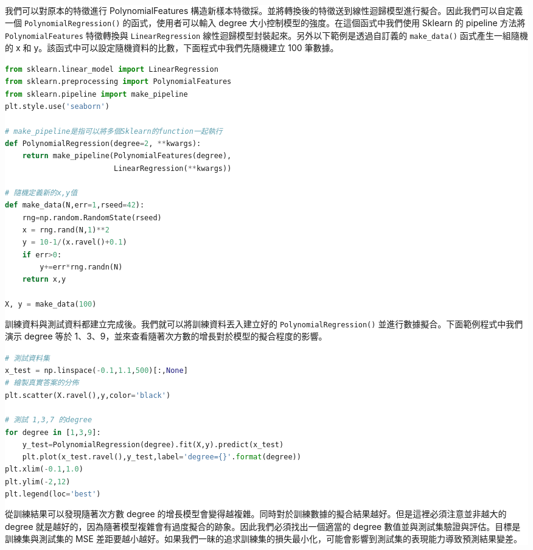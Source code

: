 我們可以對原本的特徵進行 PolynomialFeatures 構造新樣本特徵採。並將轉換後的特徵送到線性迴歸模型進行擬合。因此我們可以自定義一個 `PolynomialRegression()` 的函式，使用者可以輸入 degree 大小控制模型的強度。在這個函式中我們使用 Sklearn 的 pipeline 方法將 `PolynomialFeatures` 特徵轉換與 `LinearRegression` 線性迴歸模型封裝起來。另外以下範例是透過自訂義的 `make_data()` 函式產生一組隨機的 x 和 y。該函式中可以設定隨機資料的比數，下面程式中我們先隨機建立 100 筆數據。

```py
from sklearn.linear_model import LinearRegression
from sklearn.preprocessing import PolynomialFeatures
from sklearn.pipeline import make_pipeline
plt.style.use('seaborn')

# make_pipeline是指可以將多個Sklearn的function一起執行
def PolynomialRegression(degree=2, **kwargs):
    return make_pipeline(PolynomialFeatures(degree),
                         LinearRegression(**kwargs))

# 隨機定義新的x,y值
def make_data(N,err=1,rseed=42):
    rng=np.random.RandomState(rseed)
    x = rng.rand(N,1)**2
    y = 10-1/(x.ravel()+0.1)
    if err>0:
        y+=err*rng.randn(N)
    return x,y

X, y = make_data(100)
```

訓練資料與測試資料都建立完成後。我們就可以將訓練資料丟入建立好的 `PolynomialRegression()` 並進行數據擬合。下面範例程式中我們演示 degree 等於 1、3、9，並來查看隨著次方數的增長對於模型的擬合程度的影響。

```py
# 測試資料集
x_test = np.linspace(-0.1,1.1,500)[:,None]
# 繪製真實答案的分佈
plt.scatter(X.ravel(),y,color='black')

# 測試 1,3,7 的degree
for degree in [1,3,9]:
    y_test=PolynomialRegression(degree).fit(X,y).predict(x_test)
    plt.plot(x_test.ravel(),y_test,label='degree={}'.format(degree))
plt.xlim(-0.1,1.0)
plt.ylim(-2,12)
plt.legend(loc='best')
```

從訓練結果可以發現隨著次方數 degree 的增長模型會變得越複雜。同時對於訓練數據的擬合結果越好。但是這裡必須注意並非越大的 degree 就是越好的，因為隨著模型複雜會有過度擬合的跡象。因此我們必須找出一個適當的 degree 數值並與測試集驗證與評估。目標是訓練集與測試集的 MSE 差距要越小越好。如果我們一昧的追求訓練集的損失最小化，可能會影響到測試集的表現能力導致預測結果變差。
